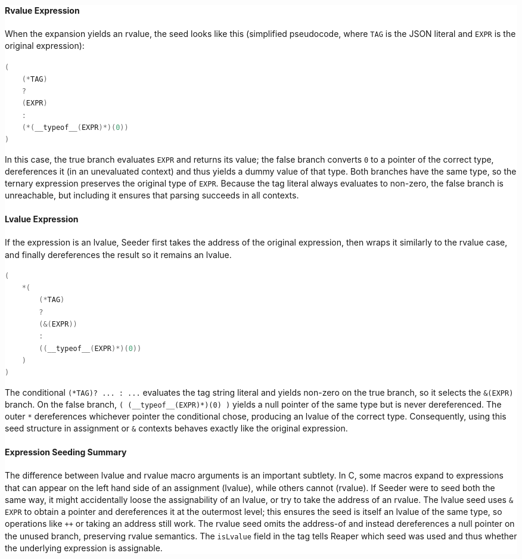 #### Rvalue Expression

When the expansion yields an rvalue, the seed looks like this (simplified
pseudocode, where `TAG` is the JSON literal and `EXPR` is the original
expression):

```c
(
    (*TAG)
    ?
    (EXPR)
    :
    (*(__typeof__(EXPR)*)(0))
)
```

In this case, the true branch evaluates `EXPR` and returns its value; the false
branch converts `0` to a pointer of the correct type, dereferences it (in an
unevaluated context) and thus yields a dummy value of that type.  Both branches
have the same type, so the ternary expression preserves the original type of
`EXPR`.  Because the tag literal always evaluates to non-zero, the false branch
is unreachable, but including it ensures that parsing succeeds in all contexts.

#### Lvalue Expression

If the expression is an lvalue, Seeder first takes the address of the original
expression, then wraps it similarly to the rvalue case, and finally dereferences
the result so it remains an lvalue.

```c
(
    *(
        (*TAG)
        ?
        (&(EXPR))
        :
        ((__typeof__(EXPR)*)(0))
    )
)
```

The conditional `(*TAG)? ... : ...` evaluates the tag string literal and yields
non-zero on the true branch, so it selects the `&(EXPR)` branch. On the false
branch, `( (__typeof__(EXPR)*)(0) )` yields a null pointer of the same type but
is never dereferenced. The outer `*` dereferences whichever pointer the
conditional chose, producing an lvalue of the correct type.  Consequently, using
this seed structure in assignment or `&` contexts behaves exactly like the
original expression.

#### Expression Seeding Summary

The difference between lvalue and rvalue macro arguments is an important
subtlety.  In C, some macros expand to expressions that can appear on the left
hand side of an assignment (lvalue), while others cannot (rvalue).  If Seeder
were to seed both the same way, it might accidentally loose the assignability of
an lvalue, or try to take the address of an rvalue.  The lvalue seed uses
`&EXPR` to obtain a pointer and dereferences it at the outermost level; this
ensures the seed is itself an lvalue of the same type, so operations like `++`
or taking an address still work.  The rvalue seed omits the address-of and
instead dereferences a null pointer on the unused branch, preserving rvalue
semantics.  The `isLvalue` field in the tag tells Reaper which seed was used and
thus whether the underlying expression is assignable.
